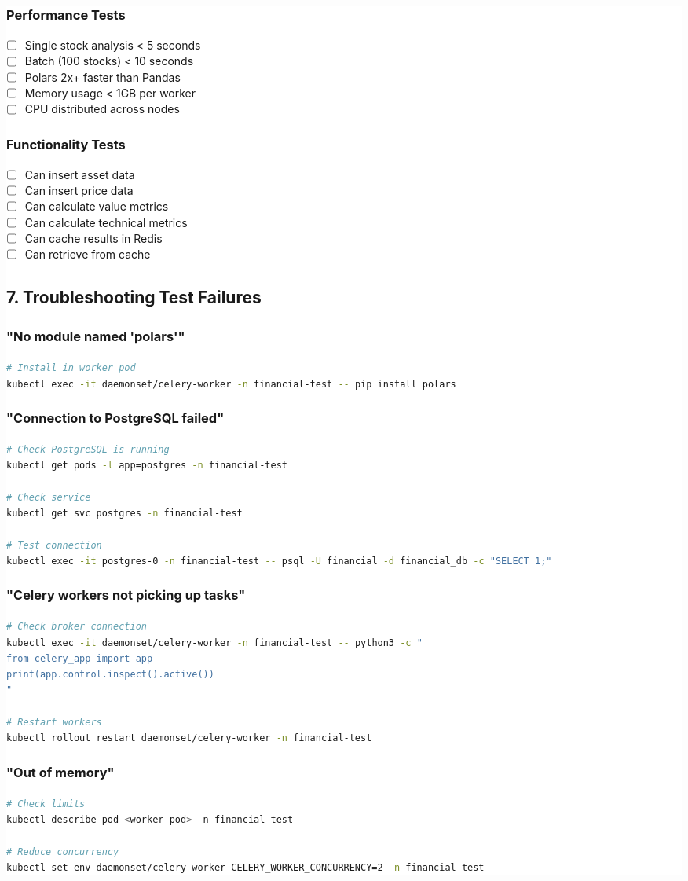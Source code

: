 ### Performance Tests
- [ ] Single stock analysis < 5 seconds
- [ ] Batch (100 stocks) < 10 seconds
- [ ] Polars 2x+ faster than Pandas
- [ ] Memory usage < 1GB per worker
- [ ] CPU distributed across nodes

### Functionality Tests
- [ ] Can insert asset data
- [ ] Can insert price data
- [ ] Can calculate value metrics
- [ ] Can calculate technical metrics
- [ ] Can cache results in Redis
- [ ] Can retrieve from cache

## 7. Troubleshooting Test Failures

### "No module named 'polars'"
```bash
# Install in worker pod
kubectl exec -it daemonset/celery-worker -n financial-test -- pip install polars
```

### "Connection to PostgreSQL failed"
```bash
# Check PostgreSQL is running
kubectl get pods -l app=postgres -n financial-test

# Check service
kubectl get svc postgres -n financial-test

# Test connection
kubectl exec -it postgres-0 -n financial-test -- psql -U financial -d financial_db -c "SELECT 1;"
```

### "Celery workers not picking up tasks"
```bash
# Check broker connection
kubectl exec -it daemonset/celery-worker -n financial-test -- python3 -c "
from celery_app import app
print(app.control.inspect().active())
"

# Restart workers
kubectl rollout restart daemonset/celery-worker -n financial-test
```

### "Out of memory"
```bash
# Check limits
kubectl describe pod <worker-pod> -n financial-test

# Reduce concurrency
kubectl set env daemonset/celery-worker CELERY_WORKER_CONCURRENCY=2 -n financial-test
```
